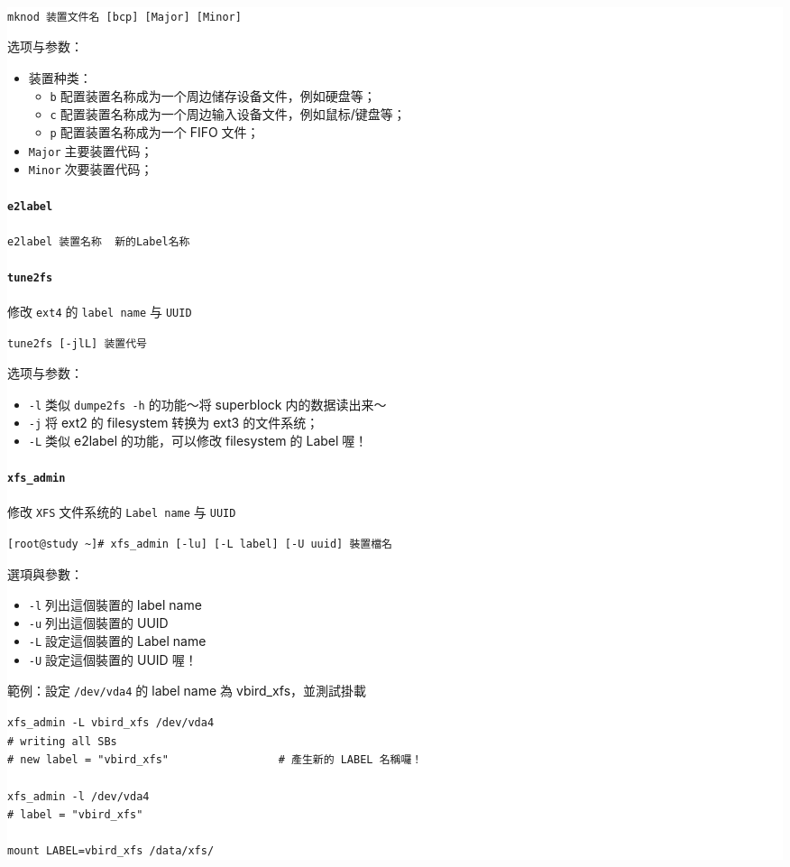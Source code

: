 ```shell
mknod 装置文件名 [bcp] [Major] [Minor]
```

选项与参数：
- 装置种类：
	- `b` 配置装置名称成为一个周边储存设备文件，例如硬盘等；
	- `c` 配置装置名称成为一个周边输入设备文件，例如鼠标/键盘等；
	- `p` 配置装置名称成为一个 FIFO 文件；
- `Major` 主要装置代码；
- `Minor` 次要装置代码；

#### `e2label`

```shell
e2label 装置名称  新的Label名称
```

#### `tune2fs` 

修改 `ext4` 的 `label name` 与 `UUID`

```shell
tune2fs [-jlL] 装置代号
```

选项与参数：

- `-l` 类似 `dumpe2fs -h` 的功能～将 superblock 内的数据读出来～
- `-j` 将 ext2 的 filesystem 转换为 ext3 的文件系统；
- `-L` 类似 e2label 的功能，可以修改 filesystem 的 Label 喔！

#### `xfs_admin`

修改 `XFS` 文件系统的 `Label name` 与 `UUID`

```shell
[root@study ~]# xfs_admin [-lu] [-L label] [-U uuid] 裝置檔名
```

選項與參數：

- `-l` 列出這個裝置的 label name
- `-u` 列出這個裝置的 UUID
- `-L` 設定這個裝置的 Label name
- `-U` 設定這個裝置的 UUID 喔！

範例：設定 `/dev/vda4` 的 label name 為 vbird_xfs，並測試掛載

```shell
xfs_admin -L vbird_xfs /dev/vda4
# writing all SBs
# new label = "vbird_xfs"                 # 產生新的 LABEL 名稱囉！

xfs_admin -l /dev/vda4
# label = "vbird_xfs"

mount LABEL=vbird_xfs /data/xfs/
```
